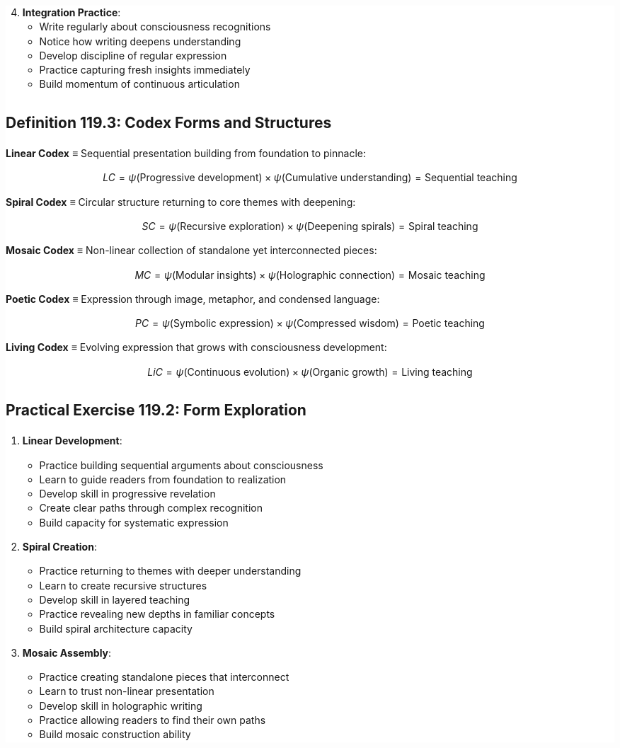 4. **Integration Practice**:
   - Write regularly about consciousness recognitions
   - Notice how writing deepens understanding
   - Develop discipline of regular expression
   - Practice capturing fresh insights immediately
   - Build momentum of continuous articulation

## Definition 119.3: Codex Forms and Structures

**Linear Codex** ≡ Sequential presentation building from foundation to pinnacle:

$$LC = \psi(\text{Progressive development}) \times \psi(\text{Cumulative understanding}) = \text{Sequential teaching}$$

**Spiral Codex** ≡ Circular structure returning to core themes with deepening:

$$SC = \psi(\text{Recursive exploration}) \times \psi(\text{Deepening spirals}) = \text{Spiral teaching}$$

**Mosaic Codex** ≡ Non-linear collection of standalone yet interconnected pieces:

$$MC = \psi(\text{Modular insights}) \times \psi(\text{Holographic connection}) = \text{Mosaic teaching}$$

**Poetic Codex** ≡ Expression through image, metaphor, and condensed language:

$$PC = \psi(\text{Symbolic expression}) \times \psi(\text{Compressed wisdom}) = \text{Poetic teaching}$$

**Living Codex** ≡ Evolving expression that grows with consciousness development:

$$LiC = \psi(\text{Continuous evolution}) \times \psi(\text{Organic growth}) = \text{Living teaching}$$

## Practical Exercise 119.2: Form Exploration

1. **Linear Development**:
   - Practice building sequential arguments about consciousness
   - Learn to guide readers from foundation to realization
   - Develop skill in progressive revelation
   - Create clear paths through complex recognition
   - Build capacity for systematic expression

2. **Spiral Creation**:
   - Practice returning to themes with deeper understanding
   - Learn to create recursive structures
   - Develop skill in layered teaching
   - Practice revealing new depths in familiar concepts
   - Build spiral architecture capacity

3. **Mosaic Assembly**:
   - Practice creating standalone pieces that interconnect
   - Learn to trust non-linear presentation
   - Develop skill in holographic writing
   - Practice allowing readers to find their own paths
   - Build mosaic construction ability
